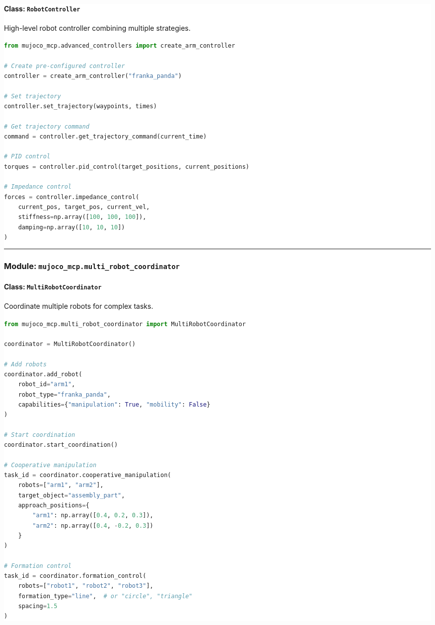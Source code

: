 #### Class: `RobotController`
High-level robot controller combining multiple strategies.

```python
from mujoco_mcp.advanced_controllers import create_arm_controller

# Create pre-configured controller
controller = create_arm_controller("franka_panda")

# Set trajectory
controller.set_trajectory(waypoints, times)

# Get trajectory command
command = controller.get_trajectory_command(current_time)

# PID control
torques = controller.pid_control(target_positions, current_positions)

# Impedance control
forces = controller.impedance_control(
    current_pos, target_pos, current_vel,
    stiffness=np.array([100, 100, 100]),
    damping=np.array([10, 10, 10])
)
```

---

### Module: `mujoco_mcp.multi_robot_coordinator`

#### Class: `MultiRobotCoordinator`
Coordinate multiple robots for complex tasks.

```python
from mujoco_mcp.multi_robot_coordinator import MultiRobotCoordinator

coordinator = MultiRobotCoordinator()

# Add robots
coordinator.add_robot(
    robot_id="arm1",
    robot_type="franka_panda",
    capabilities={"manipulation": True, "mobility": False}
)

# Start coordination
coordinator.start_coordination()

# Cooperative manipulation
task_id = coordinator.cooperative_manipulation(
    robots=["arm1", "arm2"],
    target_object="assembly_part",
    approach_positions={
        "arm1": np.array([0.4, 0.2, 0.3]),
        "arm2": np.array([0.4, -0.2, 0.3])
    }
)

# Formation control
task_id = coordinator.formation_control(
    robots=["robot1", "robot2", "robot3"],
    formation_type="line",  # or "circle", "triangle"
    spacing=1.5
)

```